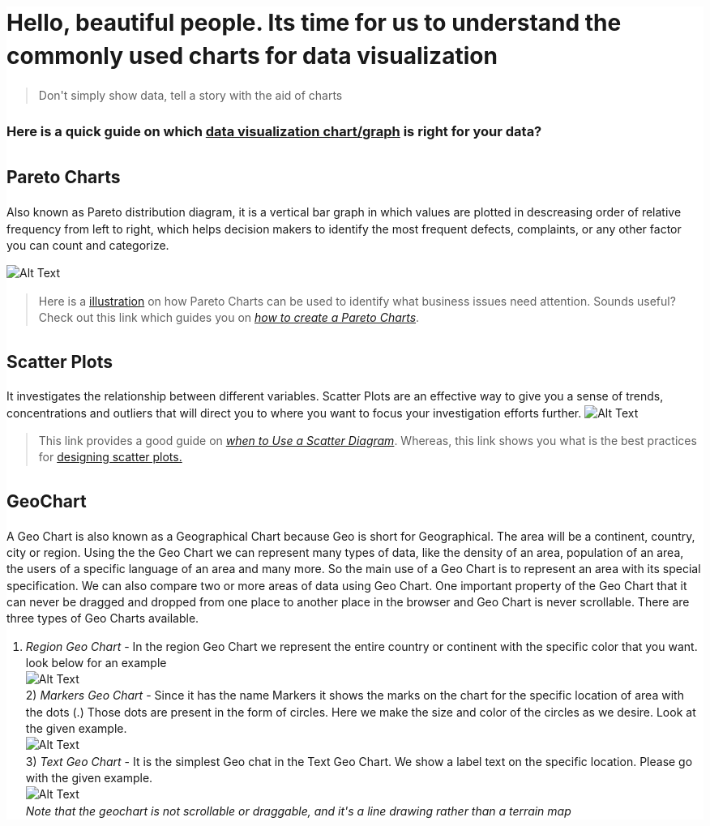 # Hello, beautiful people. Its time for us to understand the commonly used charts for data visualization 

> Don't simply show data, tell a story with the aid of charts

### Here is a quick guide on which [data visualization chart/graph](https://www.tableau.com/learn/whitepapers/which-chart-or-graph-is-right-for-you?signin=4fdace60e342e68967da4b8e0554710a) is right for your data? 

## Pareto Charts

Also known as Pareto distribution diagram, it is a vertical bar graph in which values are plotted in descreasing order of relative frequency from left to right, which helps decision makers to identify the most frequent defects, complaints, or any other factor you can count and categorize. 

![Alt Text](http://cdn.ttgtmedia.com/ITKE/uploads/blogs.dir/67/files/2009/02/pareto_chart_customer-complaints.jpg)
  > Here is a [illustration](http://whatis.techtarget.com/definition/Pareto-chart-Pareto-distribution-diagram) on how Pareto Charts 
    can be used to identify what business issues need attention. 
    Sounds useful? Check out this link which guides you on [_how to create a Pareto Charts_](http://blog.minitab.com/blog/understanding-statistics/when-to-use-a-pareto-chart).


## Scatter Plots

It investigates the relationship between different variables. Scatter Plots are an effective way to give you a sense of trends, concentrations and outliers that will direct you to where you want to focus your investigation efforts further.
![Alt Text](https://cdns.tblsft.com/sites/default/files/figure-8.jpg)  
  > This link provides a good guide on [_when to Use a Scatter Diagram_](http://asq.org/learn-about-quality/cause-analysis-tools/overview/scatter.html). Whereas,
    this link shows you what is the best practices for [designing scatter plots.](https://visage.co/data-visualization-101-scatter-plots/)



## GeoChart 

A Geo Chart is also known as a Geographical Chart because Geo is short for Geographical. The area will be a continent, country, city or region. Using the the Geo Chart we can represent many types of data, like the density of an area, population of an area, the users of a specific language of an area and many more. So the main use of a Geo Chart is to represent an area with its special specification. We can also compare two or more areas of data using Geo Chart. One important property of the Geo Chart that it can never be dragged and dropped from one place to another place in the browser and Geo Chart is never scrollable. There are three types of Geo Charts available.

   1) _Region Geo Chart_ - In the region Geo Chart we represent the entire country or continent with the specific color that you want. look below for an example   
    ![Alt Text](http://csharpcorner.mindcrackerinc.netdna-cdn.com/UploadFile/66489a/google-geo-geographical-chart-in-mvc/Images/reigon%20geo%20chart.png)    
    2) _Markers Geo Chart_ - Since it has the name Markers it shows the marks on the chart for the specific location of area with the dots (.) Those dots are present in the form of circles. Here we make the size and color of the circles as we desire. Look at the given example.    
    ![Alt Text](http://csharpcorner.mindcrackerinc.netdna-cdn.com/UploadFile/66489a/google-geo-geographical-chart-in-mvc/Images/Markers%20geo%20chart.png)    
    3) _Text Geo Chart_ - It is the simplest Geo chat in the Text Geo Chart. We show a label text on the specific location. Please go with the given example.    
    ![Alt Text](http://csharpcorner.mindcrackerinc.netdna-cdn.com/UploadFile/66489a/google-geo-geographical-chart-in-mvc/Images/textgeochart.png)     
    _Note that the geochart is not scrollable or draggable, and it's a line drawing rather than a terrain map_
    